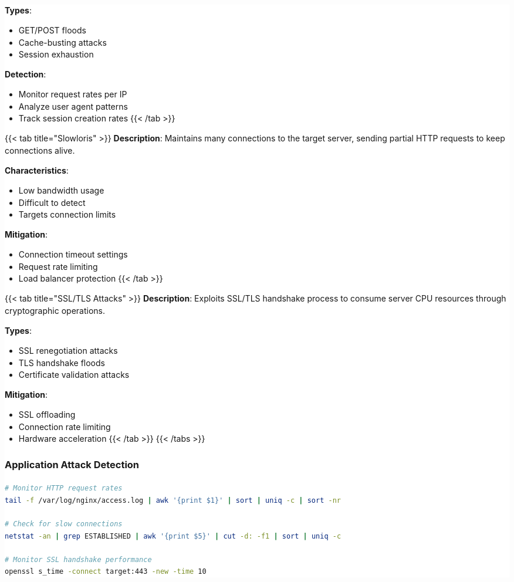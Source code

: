**Types**:
- GET/POST floods
- Cache-busting attacks
- Session exhaustion

**Detection**:
- Monitor request rates per IP
- Analyze user agent patterns
- Track session creation rates
{{< /tab >}}

{{< tab title="Slowloris" >}}
**Description**: Maintains many connections to the target server, sending partial HTTP requests to keep connections alive.

**Characteristics**:
- Low bandwidth usage
- Difficult to detect
- Targets connection limits

**Mitigation**:
- Connection timeout settings
- Request rate limiting
- Load balancer protection
{{< /tab >}}

{{< tab title="SSL/TLS Attacks" >}}
**Description**: Exploits SSL/TLS handshake process to consume server CPU resources through cryptographic operations.

**Types**:
- SSL renegotiation attacks
- TLS handshake floods
- Certificate validation attacks

**Mitigation**:
- SSL offloading
- Connection rate limiting
- Hardware acceleration
{{< /tab >}}
{{< /tabs >}}

### Application Attack Detection

```bash
# Monitor HTTP request rates
tail -f /var/log/nginx/access.log | awk '{print $1}' | sort | uniq -c | sort -nr

# Check for slow connections
netstat -an | grep ESTABLISHED | awk '{print $5}' | cut -d: -f1 | sort | uniq -c

# Monitor SSL handshake performance
openssl s_time -connect target:443 -new -time 10
```
